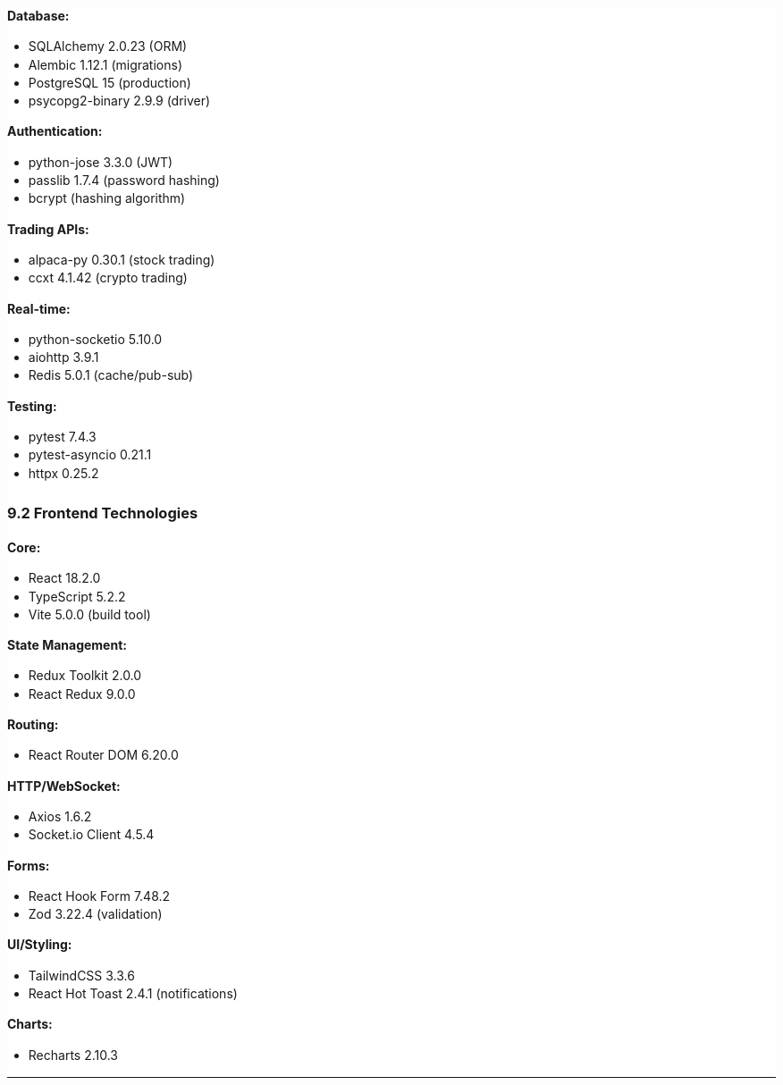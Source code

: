 **Database:**
- SQLAlchemy 2.0.23 (ORM)
- Alembic 1.12.1 (migrations)
- PostgreSQL 15 (production)
- psycopg2-binary 2.9.9 (driver)

**Authentication:**
- python-jose 3.3.0 (JWT)
- passlib 1.7.4 (password hashing)
- bcrypt (hashing algorithm)

**Trading APIs:**
- alpaca-py 0.30.1 (stock trading)
- ccxt 4.1.42 (crypto trading)

**Real-time:**
- python-socketio 5.10.0
- aiohttp 3.9.1
- Redis 5.0.1 (cache/pub-sub)

**Testing:**
- pytest 7.4.3
- pytest-asyncio 0.21.1
- httpx 0.25.2

### 9.2 Frontend Technologies

**Core:**
- React 18.2.0
- TypeScript 5.2.2
- Vite 5.0.0 (build tool)

**State Management:**
- Redux Toolkit 2.0.0
- React Redux 9.0.0

**Routing:**
- React Router DOM 6.20.0

**HTTP/WebSocket:**
- Axios 1.6.2
- Socket.io Client 4.5.4

**Forms:**
- React Hook Form 7.48.2
- Zod 3.22.4 (validation)

**UI/Styling:**
- TailwindCSS 3.3.6
- React Hot Toast 2.4.1 (notifications)

**Charts:**
- Recharts 2.10.3

---

